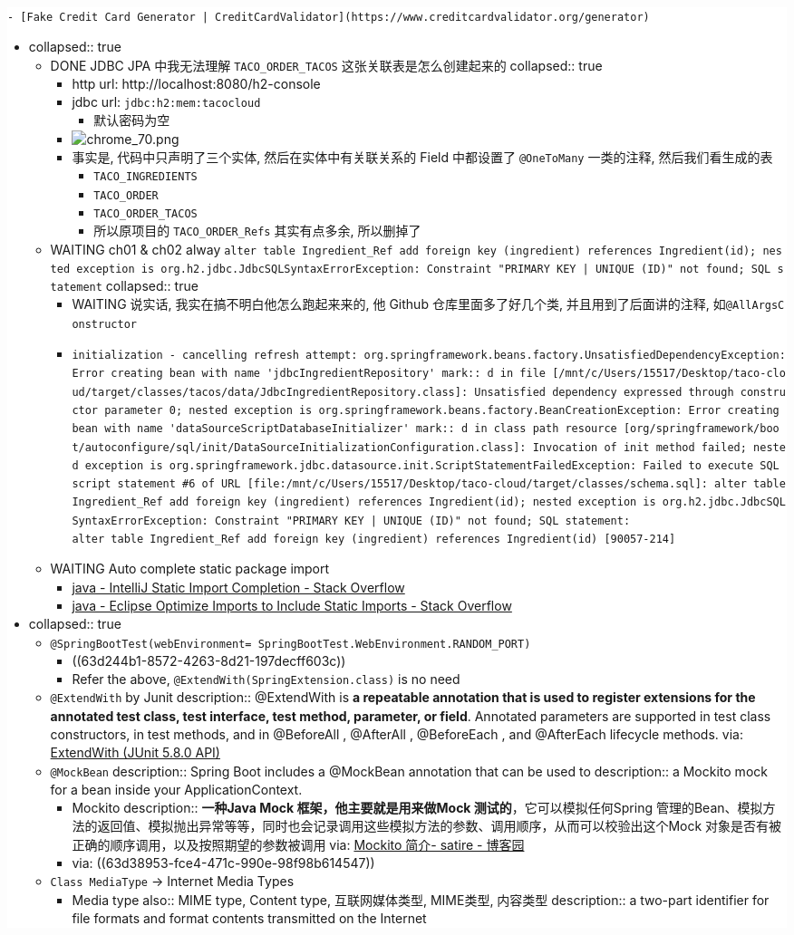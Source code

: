     - [Fake Credit Card Generator | CreditCardValidator](https://www.creditcardvalidator.org/generator)
  - collapsed:: true
    [^CH03_DEBUG]: JPA
    - DONE JDBC JPA 中我无法理解 `TACO_ORDER_TACOS` 这张关联表是怎么创建起来的
      collapsed:: true
      - http url: http://localhost:8080/h2-console
      - jdbc url: `jdbc:h2:mem:tacocloud`
        - 默认密码为空
      - ![chrome_70.png](../../soul/assets/book_Spring_in_Action/chrome_70_1674024862725_0.png)
      - 事实是, 代码中只声明了三个实体, 然后在实体中有关联关系的 Field 中都设置了 `@OneToMany` 一类的注释, 然后我们看生成的表
        - `TACO_INGREDIENTS`
        - `TACO_ORDER`
        - `TACO_ORDER_TACOS`
        - 所以原项目的 `TACO_ORDER_Refs` 其实有点多余, 所以删掉了
    - WAITING ch01 & ch02 alway `alter table Ingredient_Ref add foreign key (ingredient) references Ingredient(id); nested exception is org.h2.jdbc.JdbcSQLSyntaxErrorException: Constraint "PRIMARY KEY | UNIQUE (ID)" not found; SQL statement`
      collapsed:: true
      - WAITING 说实话, 我实在搞不明白他怎么跑起来来的, 他 Github 仓库里面多了好几个类, 并且用到了后面讲的注释, 如`@AllArgsConstructor`
      - ```
        initialization - cancelling refresh attempt: org.springframework.beans.factory.UnsatisfiedDependencyException: Error creating bean with name 'jdbcIngredientRepository' mark:: d in file [/mnt/c/Users/15517/Desktop/taco-cloud/target/classes/tacos/data/JdbcIngredientRepository.class]: Unsatisfied dependency expressed through constructor parameter 0; nested exception is org.springframework.beans.factory.BeanCreationException: Error creating bean with name 'dataSourceScriptDatabaseInitializer' mark:: d in class path resource [org/springframework/boot/autoconfigure/sql/init/DataSourceInitializationConfiguration.class]: Invocation of init method failed; nested exception is org.springframework.jdbc.datasource.init.ScriptStatementFailedException: Failed to execute SQL script statement #6 of URL [file:/mnt/c/Users/15517/Desktop/taco-cloud/target/classes/schema.sql]: alter table Ingredient_Ref add foreign key (ingredient) references Ingredient(id); nested exception is org.h2.jdbc.JdbcSQLSyntaxErrorException: Constraint "PRIMARY KEY | UNIQUE (ID)" not found; SQL statement:
        alter table Ingredient_Ref add foreign key (ingredient) references Ingredient(id) [90057-214]
        ```
    - WAITING Auto complete static package import
      - [java - IntelliJ Static Import Completion - Stack Overflow](https://stackoverflow.com/questions/4387134/intellij-static-import-completion)
      - [java - Eclipse Optimize Imports to Include Static Imports - Stack Overflow](https://stackoverflow.com/questions/288861/eclipse-optimize-imports-to-include-static-imports)
  - collapsed:: true
    [^CH03_TEST]: Test via: https://github.com/habuma/spring-in-action-6-samples/blob/main/ch03/tacos-sd-jpa
    - `@SpringBootTest(webEnvironment= SpringBootTest.WebEnvironment.RANDOM_PORT)`
      - ((63d244b1-8572-4263-8d21-197decff603c))
      - Refer the above, `@ExtendWith(SpringExtension.class)` is no need
    - `@ExtendWith` by Junit
      description:: @ExtendWith is **a repeatable annotation that is used to register extensions for the annotated test class, test interface, test method, parameter, or field**. Annotated parameters are supported in test class constructors, in test methods, and in @BeforeAll , @AfterAll , @BeforeEach , and @AfterEach lifecycle methods. via: [ExtendWith (JUnit 5.8.0 API)](https://junit.org/junit5/docs/5.8.0/api/org.junit.jupiter.api/org/junit/jupiter/api/extension/ExtendWith.html)
    - `@MockBean`
      description:: Spring Boot includes a @MockBean annotation that can be used to description::  a Mockito mock for a bean inside your ApplicationContext.
      - Mockito
        description:: **一种Java Mock 框架，他主要就是用来做Mock 测试的**，它可以模拟任何Spring 管理的Bean、模拟方法的返回值、模拟抛出异常等等，同时也会记录调用这些模拟方法的参数、调用顺序，从而可以校验出这个Mock 对象是否有被正确的顺序调用，以及按照期望的参数被调用 via: [Mockito 简介- satire - 博客园](https://www.cnblogs.com/satire/p/14846492.html)
      - via: ((63d38953-fce4-471c-990e-98f98b614547))
    - `Class MediaType` -> Internet Media Types
      - Media type
        also:: MIME type, Content type, 互联网媒体类型, MIME类型, 内容类型
        description:: a two-part identifier for file formats and format contents transmitted on the Internet